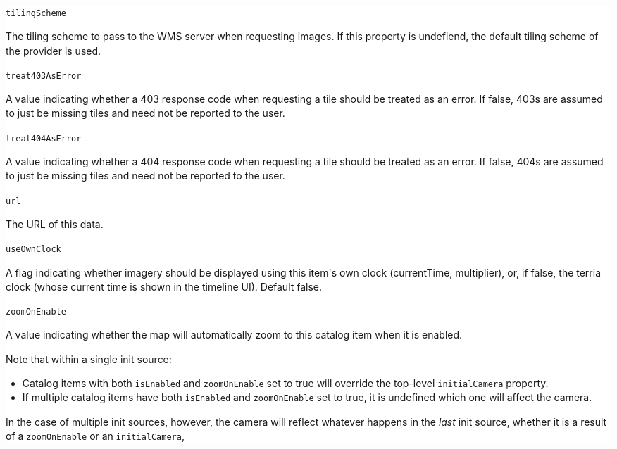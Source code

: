 `tilingScheme`

The tiling scheme to pass to the WMS server when requesting images.
If this property is undefiend, the default tiling scheme of the provider is used.

`treat403AsError`

A value indicating whether a 403 response code when requesting a tile should be
treated as an error.  If false, 403s are assumed to just be missing tiles and need not be
reported to the user.

`treat404AsError`

A value indicating whether a 404 response code when requesting a tile should be
treated as an error.  If false, 404s are assumed to just be missing tiles and need not be
reported to the user.

`url`

The URL of this data.

`useOwnClock`

A flag indicating whether imagery should be displayed using this item's own clock (currentTime, multiplier),
or, if false, the terria clock (whose current time is shown in the timeline UI). Default false.

`zoomOnEnable`

A value indicating whether the map will automatically zoom to this catalog item when it is enabled.

Note that within a single init source:

* Catalog items with both `isEnabled` and `zoomOnEnable` set to true will override the top-level `initialCamera` property.
* If multiple catalog items have both `isEnabled` and `zoomOnEnable` set to true, it is undefined which one will affect the camera.

In the case of multiple init sources, however, the camera will reflect whatever happens in the _last_ init source, whether
it is a result of a `zoomOnEnable` or an `initialCamera`,


